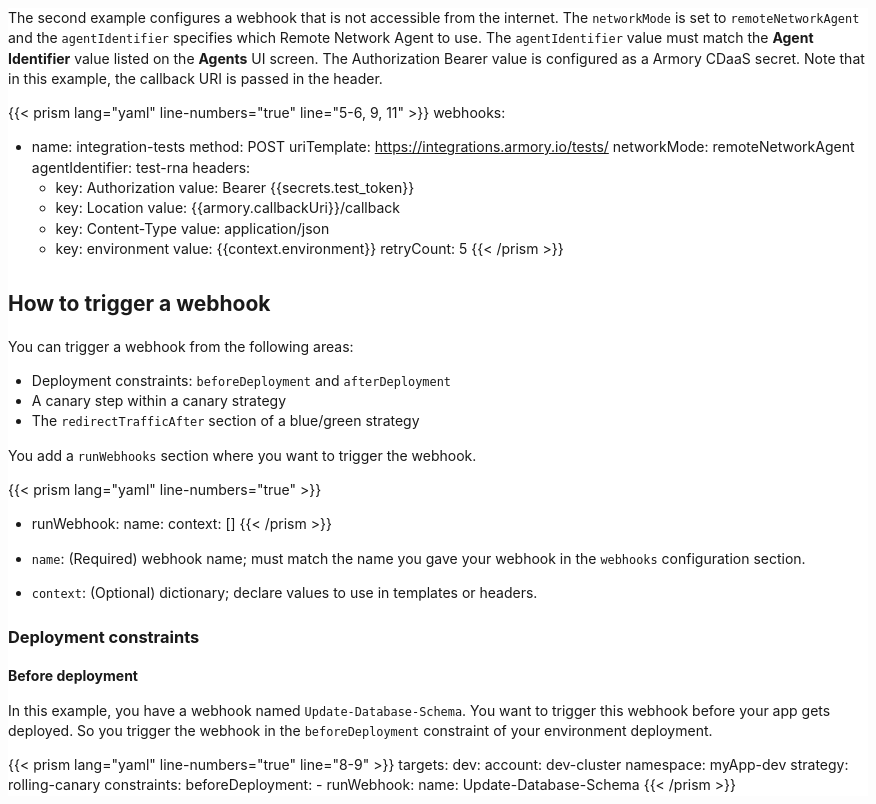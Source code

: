 The second example configures a webhook that is not accessible from the internet. The `networkMode` is set to `remoteNetworkAgent` and the `agentIdentifier` specifies which Remote Network Agent to use. The `agentIdentifier` value must match the **Agent Identifier** value listed on the **Agents** UI screen. The Authorization Bearer value is configured as a Armory CDaaS secret. Note that in this example, the callback URI is passed in the header.

{{< prism lang="yaml" line-numbers="true" line="5-6, 9, 11" >}}
webhooks:
  - name: integration-tests
    method: POST
    uriTemplate: https://integrations.armory.io/tests/
    networkMode: remoteNetworkAgent
    agentIdentifier: test-rna
    headers:
      - key: Authorization
        value: Bearer {{secrets.test_token}}
      - key: Location
        value: {{armory.callbackUri}}/callback
      - key: Content-Type
        value: application/json
      - key: environment
        value: {{context.environment}}
    retryCount: 5
{{< /prism >}}


## How to trigger a webhook

You can trigger a webhook from the following areas:

- Deployment constraints: `beforeDeployment` and `afterDeployment`
- A canary step within a canary strategy
- The `redirectTrafficAfter` section of a blue/green strategy

You add a `runWebhooks` section where you want to trigger the webhook.

{{< prism lang="yaml" line-numbers="true" >}}
- runWebhook:
    name: <webhook-name>
    context: []
{{< /prism >}}

- `name`: (Required) webhook name; must match the name you gave your webhook in the `webhooks` configuration section.
- `context`: (Optional) dictionary; declare values to use in templates or headers.

### Deployment constraints

**Before deployment**

In this example, you have a webhook named `Update-Database-Schema`. You want to trigger this webhook before your app gets deployed. So you trigger the webhook in the `beforeDeployment` constraint of your environment deployment.

{{< prism lang="yaml" line-numbers="true" line="8-9" >}}
targets:
  dev:
    account: dev-cluster
    namespace: myApp-dev
    strategy: rolling-canary
    constraints:
      beforeDeployment:
        - runWebhook:
            name: Update-Database-Schema
{{< /prism >}}
